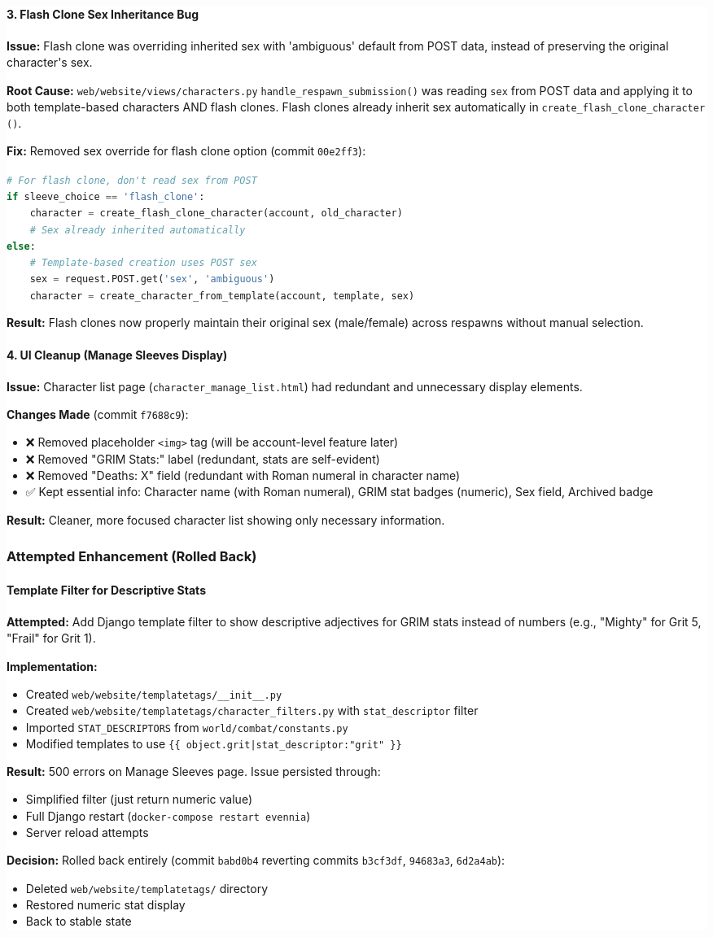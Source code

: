 #### 3. Flash Clone Sex Inheritance Bug
**Issue:** Flash clone was overriding inherited sex with 'ambiguous' default from POST data, instead of preserving the original character's sex.

**Root Cause:** `web/website/views/characters.py` `handle_respawn_submission()` was reading `sex` from POST data and applying it to both template-based characters AND flash clones. Flash clones already inherit sex automatically in `create_flash_clone_character()`.

**Fix:** Removed sex override for flash clone option (commit `00e2ff3`):
```python
# For flash clone, don't read sex from POST
if sleeve_choice == 'flash_clone':
    character = create_flash_clone_character(account, old_character)
    # Sex already inherited automatically
else:
    # Template-based creation uses POST sex
    sex = request.POST.get('sex', 'ambiguous')
    character = create_character_from_template(account, template, sex)
```

**Result:** Flash clones now properly maintain their original sex (male/female) across respawns without manual selection.

#### 4. UI Cleanup (Manage Sleeves Display)
**Issue:** Character list page (`character_manage_list.html`) had redundant and unnecessary display elements.

**Changes Made** (commit `f7688c9`):
- ❌ Removed placeholder `<img>` tag (will be account-level feature later)
- ❌ Removed "GRIM Stats:" label (redundant, stats are self-evident)
- ❌ Removed "Deaths: X" field (redundant with Roman numeral in character name)
- ✅ Kept essential info: Character name (with Roman numeral), GRIM stat badges (numeric), Sex field, Archived badge

**Result:** Cleaner, more focused character list showing only necessary information.

### Attempted Enhancement (Rolled Back)

#### Template Filter for Descriptive Stats
**Attempted:** Add Django template filter to show descriptive adjectives for GRIM stats instead of numbers (e.g., "Mighty" for Grit 5, "Frail" for Grit 1).

**Implementation:**
- Created `web/website/templatetags/__init__.py`
- Created `web/website/templatetags/character_filters.py` with `stat_descriptor` filter
- Imported `STAT_DESCRIPTORS` from `world/combat/constants.py`
- Modified templates to use `{{ object.grit|stat_descriptor:"grit" }}`

**Result:** 500 errors on Manage Sleeves page. Issue persisted through:
- Simplified filter (just return numeric value)
- Full Django restart (`docker-compose restart evennia`)
- Server reload attempts

**Decision:** Rolled back entirely (commit `babd0b4` reverting commits `b3cf3df`, `94683a3`, `6d2a4ab`):
- Deleted `web/website/templatetags/` directory
- Restored numeric stat display
- Back to stable state
